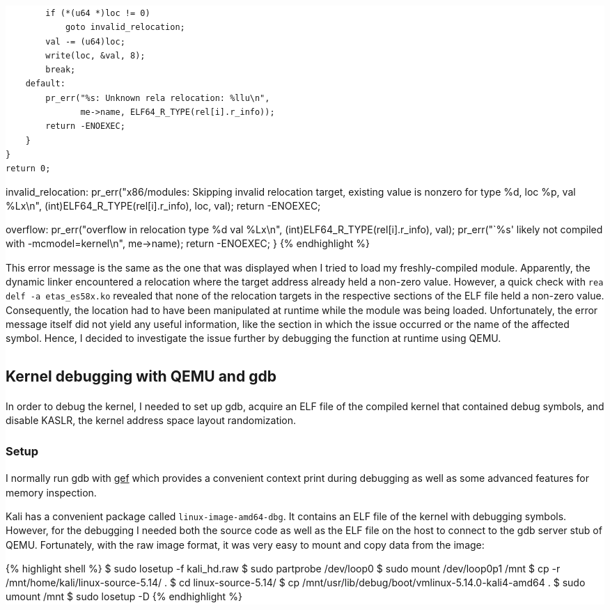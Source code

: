 			if (*(u64 *)loc != 0)
				goto invalid_relocation;
			val -= (u64)loc;
			write(loc, &val, 8);
			break;
		default:
			pr_err("%s: Unknown rela relocation: %llu\n",
			       me->name, ELF64_R_TYPE(rel[i].r_info));
			return -ENOEXEC;
		}
	}
	return 0;

invalid_relocation:
	pr_err("x86/modules: Skipping invalid relocation target, existing value is nonzero for type %d, loc %p, val %Lx\n",
	       (int)ELF64_R_TYPE(rel[i].r_info), loc, val);
	return -ENOEXEC;

overflow:
	pr_err("overflow in relocation type %d val %Lx\n",
	       (int)ELF64_R_TYPE(rel[i].r_info), val);
	pr_err("`%s' likely not compiled with -mcmodel=kernel\n",
	       me->name);
	return -ENOEXEC;
}
{% endhighlight %}

This error message is the same as the one that was displayed when I tried to load my freshly-compiled module. Apparently, the dynamic linker encountered a relocation where the target address already held a non-zero value. However, a quick check with `readelf -a etas_es58x.ko` revealed that none of the relocation targets in the respective sections of the ELF file held a non-zero value. Consequently, the location had to have been manipulated at runtime while the module was being loaded. Unfortunately, the error message itself did not yield any useful information, like the section in which the issue occurred or the name of the affected symbol. Hence, I decided to investigate the issue further by debugging the function at runtime using QEMU.

## Kernel debugging with QEMU and gdb

In order to debug the kernel, I needed to set up gdb, acquire an ELF file of the compiled kernel that contained debug symbols, and disable KASLR, the kernel address space layout randomization.

### Setup

I normally run gdb with [gef](https://github.com/hugsy/gef) which provides a convenient context print during debugging as well as some advanced features for memory inspection.

Kali has a convenient package called `linux-image-amd64-dbg`. It contains an ELF file of the kernel with debugging symbols. However, for the debugging I needed both the source code as well as the ELF file on the host to connect to the gdb server stub of QEMU. Fortunately, with the raw image format, it was very easy to mount and copy data from the image:

{% highlight shell %}
$ sudo losetup -f kali_hd.raw
$ sudo partprobe /dev/loop0
$ sudo mount /dev/loop0p1 /mnt
$ cp -r /mnt/home/kali/linux-source-5.14/ .
$ cd linux-source-5.14/
$ cp /mnt/usr/lib/debug/boot/vmlinux-5.14.0-kali4-amd64 .
$ sudo umount /mnt
$ sudo losetup -D
{% endhighlight %}
